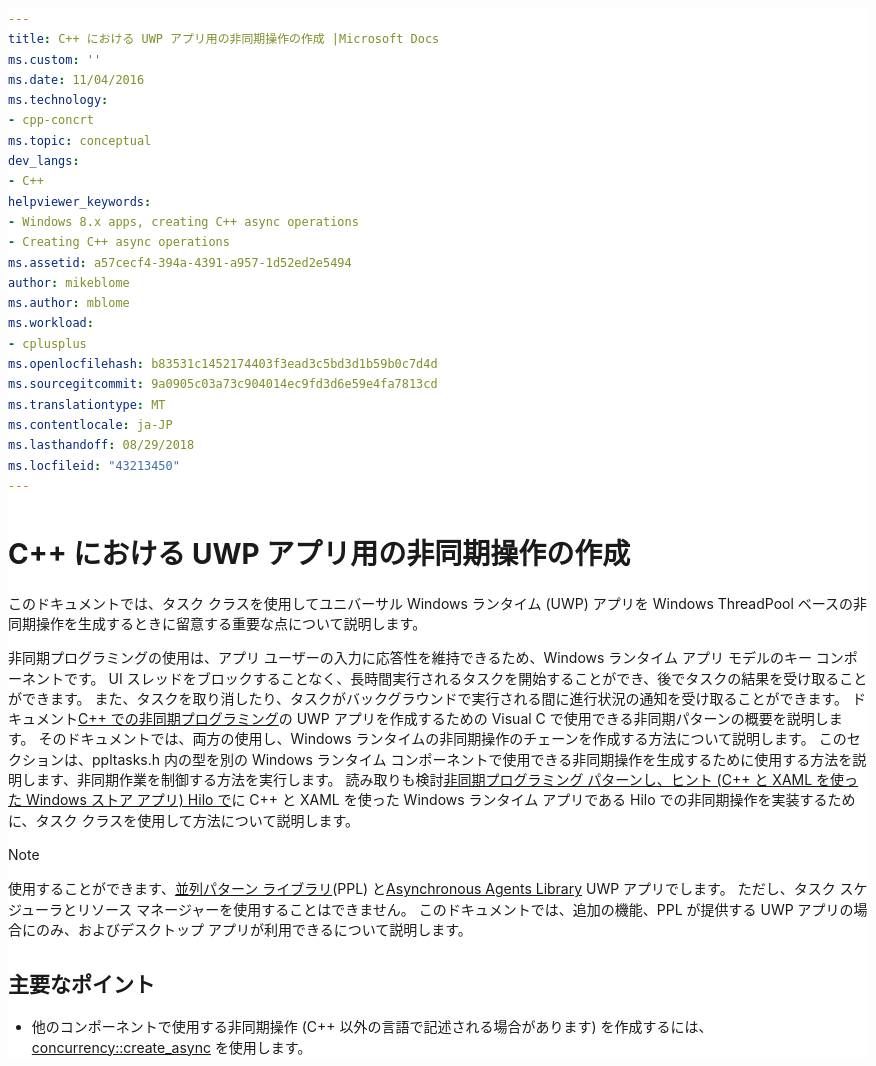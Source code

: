 ```yaml
---
title: C++ における UWP アプリ用の非同期操作の作成 |Microsoft Docs
ms.custom: ''
ms.date: 11/04/2016
ms.technology:
- cpp-concrt
ms.topic: conceptual
dev_langs:
- C++
helpviewer_keywords:
- Windows 8.x apps, creating C++ async operations
- Creating C++ async operations
ms.assetid: a57cecf4-394a-4391-a957-1d52ed2e5494
author: mikeblome
ms.author: mblome
ms.workload:
- cplusplus
ms.openlocfilehash: b83531c1452174403f3ead3c5bd3d1b59b0c7d4d
ms.sourcegitcommit: 9a0905c03a73c904014ec9fd3d6e59e4fa7813cd
ms.translationtype: MT
ms.contentlocale: ja-JP
ms.lasthandoff: 08/29/2018
ms.locfileid: "43213450"
---
```

# <a name="creating-asynchronous-operations-in-c-for-uwp-apps"></a>C++ における UWP アプリ用の非同期操作の作成
このドキュメントでは、タスク クラスを使用してユニバーサル Windows ランタイム (UWP) アプリを Windows ThreadPool ベースの非同期操作を生成するときに留意する重要な点について説明します。  
  
 非同期プログラミングの使用は、アプリ ユーザーの入力に応答性を維持できるため、Windows ランタイム アプリ モデルのキー コンポーネントです。 UI スレッドをブロックすることなく、長時間実行されるタスクを開始することができ、後でタスクの結果を受け取ることができます。 また、タスクを取り消したり、タスクがバックグラウンドで実行される間に進行状況の通知を受け取ることができます。 ドキュメント[C++ での非同期プログラミング](/windows/uwp/threading-async/asynchronous-programming-in-cpp-universal-windows-platform-apps)の UWP アプリを作成するための Visual C で使用できる非同期パターンの概要を説明します。 そのドキュメントでは、両方の使用し、Windows ランタイムの非同期操作のチェーンを作成する方法について説明します。 このセクションは、ppltasks.h 内の型を別の Windows ランタイム コンポーネントで使用できる非同期操作を生成するために使用する方法を説明します、非同期作業を制御する方法を実行します。 読み取りも検討[非同期プログラミング パターンし、ヒント (C++ と XAML を使った Windows ストア アプリ) Hilo で](https://msdn.microsoft.com/library/windows/apps/jj160321.aspx)に C++ と XAML を使った Windows ランタイム アプリである Hilo での非同期操作を実装するために、タスク クラスを使用して方法について説明します。  
  
> [!NOTE]
>  使用することができます、[並列パターン ライブラリ](../../parallel/concrt/parallel-patterns-library-ppl.md)(PPL) と[Asynchronous Agents Library](../../parallel/concrt/asynchronous-agents-library.md) UWP アプリでします。 ただし、タスク スケジューラとリソース マネージャーを使用することはできません。 このドキュメントでは、追加の機能、PPL が提供する UWP アプリの場合にのみ、およびデスクトップ アプリが利用できるについて説明します。  
  
## <a name="key-points"></a>主要なポイント  

-   他のコンポーネントで使用する非同期操作 (C++ 以外の言語で記述される場合があります) を作成するには、 [concurrency::create_async](reference/concurrency-namespace-functions.md#create_async) を使用します。  

